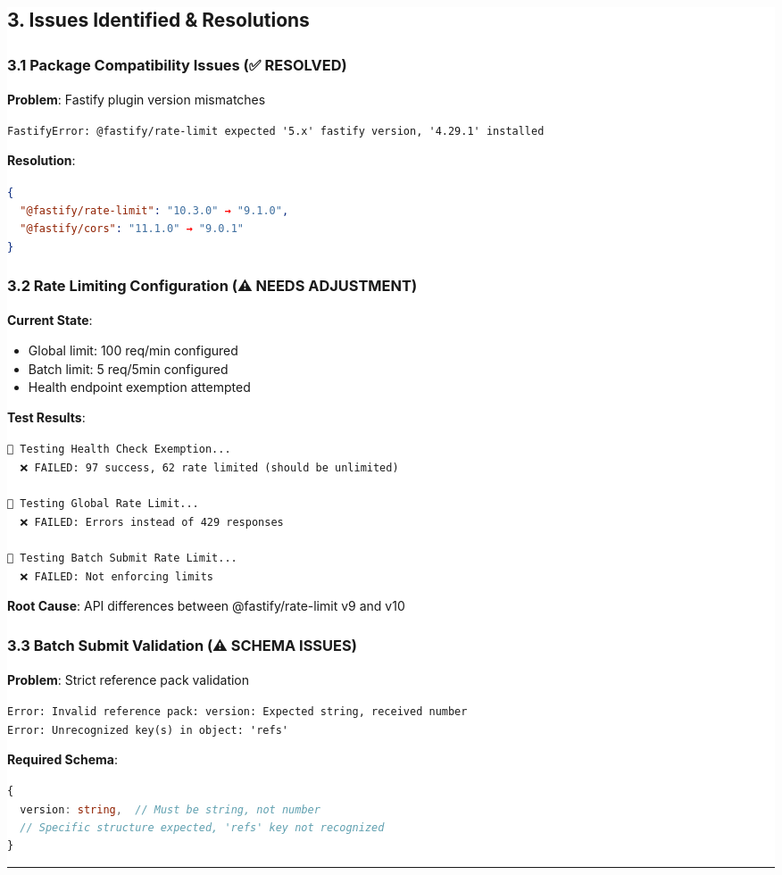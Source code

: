 
## 3. Issues Identified & Resolutions

### 3.1 Package Compatibility Issues (✅ RESOLVED)

**Problem**: Fastify plugin version mismatches
```
FastifyError: @fastify/rate-limit expected '5.x' fastify version, '4.29.1' installed
```

**Resolution**:
```json
{
  "@fastify/rate-limit": "10.3.0" → "9.1.0",
  "@fastify/cors": "11.1.0" → "9.0.1"
}
```

### 3.2 Rate Limiting Configuration (⚠️ NEEDS ADJUSTMENT)

**Current State**:
- Global limit: 100 req/min configured
- Batch limit: 5 req/5min configured  
- Health endpoint exemption attempted

**Test Results**:
```
🧪 Testing Health Check Exemption...
  ❌ FAILED: 97 success, 62 rate limited (should be unlimited)

🧪 Testing Global Rate Limit...
  ❌ FAILED: Errors instead of 429 responses

🧪 Testing Batch Submit Rate Limit...
  ❌ FAILED: Not enforcing limits
```

**Root Cause**: API differences between @fastify/rate-limit v9 and v10

### 3.3 Batch Submit Validation (⚠️ SCHEMA ISSUES)

**Problem**: Strict reference pack validation
```
Error: Invalid reference pack: version: Expected string, received number
Error: Unrecognized key(s) in object: 'refs'
```

**Required Schema**:
```typescript
{
  version: string,  // Must be string, not number
  // Specific structure expected, 'refs' key not recognized
}
```

---